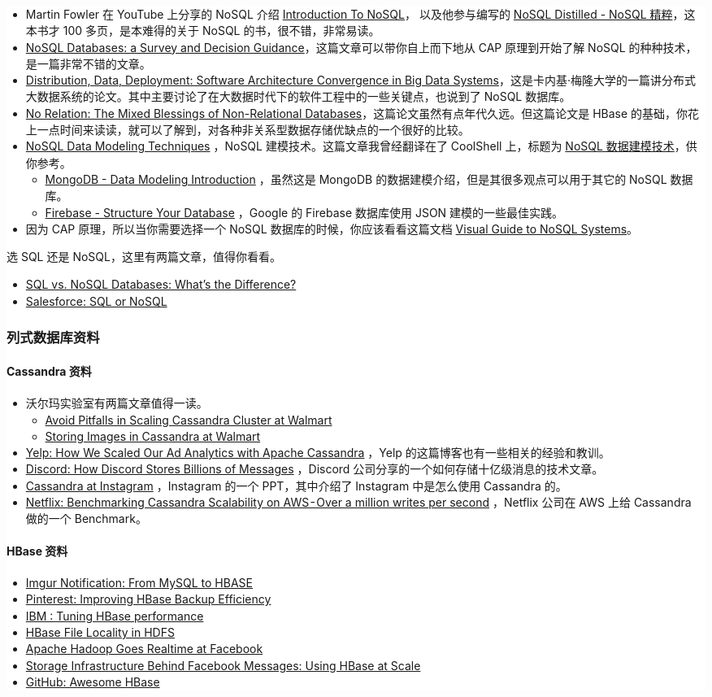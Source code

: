 - Martin Fowler 在 YouTube 上分享的 NoSQL 介绍 [Introduction To NoSQL](https://youtu.be/qI_g07C_Q5I)， 以及他参与编写的 [NoSQL Distilled - NoSQL 精粹](https://book.douban.com/subject/25662138/)，这本书才 100 多页，是本难得的关于 NoSQL 的书，很不错，非常易读。
- [NoSQL Databases: a Survey and Decision Guidance](https://medium.com/baqend-blog/nosql-databases-a-survey-and-decision-guidance-ea7823a822d#.nhzop4d23)，这篇文章可以带你自上而下地从 CAP 原理到开始了解 NoSQL 的种种技术，是一篇非常不错的文章。
- [Distribution, Data, Deployment: Software Architecture Convergence in Big Data Systems](https://resources.sei.cmu.edu/asset_files/WhitePaper/2014_019_001_90915.pdf)，这是卡内基·梅隆大学的一篇讲分布式大数据系统的论文。其中主要讨论了在大数据时代下的软件工程中的一些关键点，也说到了 NoSQL 数据库。
- [No Relation: The Mixed Blessings of Non-Relational Databases](http://ianvarley.com/UT/MR/Varley_MastersReport_Full_2009-08-07.pdf)，这篇论文虽然有点年代久远。但这篇论文是 HBase 的基础，你花上一点时间来读读，就可以了解到，对各种非关系型数据存储优缺点的一个很好的比较。
- [NoSQL Data Modeling Techniques](https://highlyscalable.wordpress.com/2012/03/01/nosql-data-modeling-techniques/) ，NoSQL 建模技术。这篇文章我曾经翻译在了 CoolShell 上，标题为 [NoSQL 数据建模技术](https://coolshell.cn/articles/7270.htm)，供你参考。
  - [MongoDB - Data Modeling Introduction](https://docs.mongodb.com/manual/core/data-modeling-introduction/) ，虽然这是 MongoDB 的数据建模介绍，但是其很多观点可以用于其它的 NoSQL 数据库。
  - [Firebase - Structure Your Database](https://firebase.google.com/docs/database/android/structure-data) ，Google 的 Firebase 数据库使用 JSON 建模的一些最佳实践。
- 因为 CAP 原理，所以当你需要选择一个 NoSQL 数据库的时候，你应该看看这篇文档 [Visual Guide to NoSQL Systems](http://blog.nahurst.com/visual-guide-to-nosql-systems)。

选 SQL 还是 NoSQL，这里有两篇文章，值得你看看。

- [SQL vs. NoSQL Databases: What’s the Difference?](https://www.upwork.com/hiring/data/sql-vs-nosql-databases-whats-the-difference/)
- [Salesforce: SQL or NoSQL](https://engineering.salesforce.com/sql-or-nosql-9eaf1d92545b)

### 列式数据库资料

#### Cassandra 资料

- 沃尔玛实验室有两篇文章值得一读。
  - [Avoid Pitfalls in Scaling Cassandra Cluster at Walmart](https://medium.com/walmartlabs/avoid-pitfalls-in-scaling-your-cassandra-cluster-lessons-and-remedies-a71ca01f8c04)
  - [Storing Images in Cassandra at Walmart](https://medium.com/walmartlabs/building-object-store-storing-images-in-cassandra-walmart-scale-a6b9c02af593)
- [Yelp: How We Scaled Our Ad Analytics with Apache Cassandra](https://engineeringblog.yelp.com/2016/08/how-we-scaled-our-ad-analytics-with-cassandra.html) ，Yelp 的这篇博客也有一些相关的经验和教训。
- [Discord: How Discord Stores Billions of Messages](https://blog.discordapp.com/how-discord-stores-billions-of-messages-7fa6ec7ee4c7) ，Discord 公司分享的一个如何存储十亿级消息的技术文章。
- [Cassandra at Instagram](https://www.slideshare.net/DataStax/cassandra-at-instagram-2016) ，Instagram 的一个 PPT，其中介绍了 Instagram 中是怎么使用 Cassandra 的。
- [Netflix: Benchmarking Cassandra Scalability on AWS - Over a million writes per second](https://medium.com/netflix-techblog/benchmarking-cassandra-scalability-on-aws-over-a-million-writes-per-second-39f45f066c9e) ，Netflix 公司在 AWS 上给 Cassandra 做的一个 Benchmark。

#### HBase 资料

- [Imgur Notification: From MySQL to HBASE](https://medium.com/imgur-engineering/imgur-notifications-from-mysql-to-hbase-9dba6fc44183)
- [Pinterest: Improving HBase Backup Efficiency](https://medium.com/@Pinterest_Engineering/improving-hbase-backup-efficiency-at-pinterest-86159da4b954)
- [IBM : Tuning HBase performance](https://www.ibm.com/support/knowledgecenter/en/SSPT3X_2.1.2/com.ibm.swg.im.infosphere.biginsights.analyze.doc/doc/bigsql_TuneHbase.html)
- [HBase File Locality in HDFS](http://www.larsgeorge.com/2010/05/hbase-file-locality-in-hdfs.html)
- [Apache Hadoop Goes Realtime at Facebook](http://borthakur.com/ftp/RealtimeHadoopSigmod2011.pdf)
- [Storage Infrastructure Behind Facebook Messages: Using HBase at Scale](http://citeseerx.ist.psu.edu/viewdoc/download?doi=10.1.1.294.8459&rep=rep1&type=pdf)
- [GitHub: Awesome HBase](https://github.com/rayokota/awesome-hbase)
